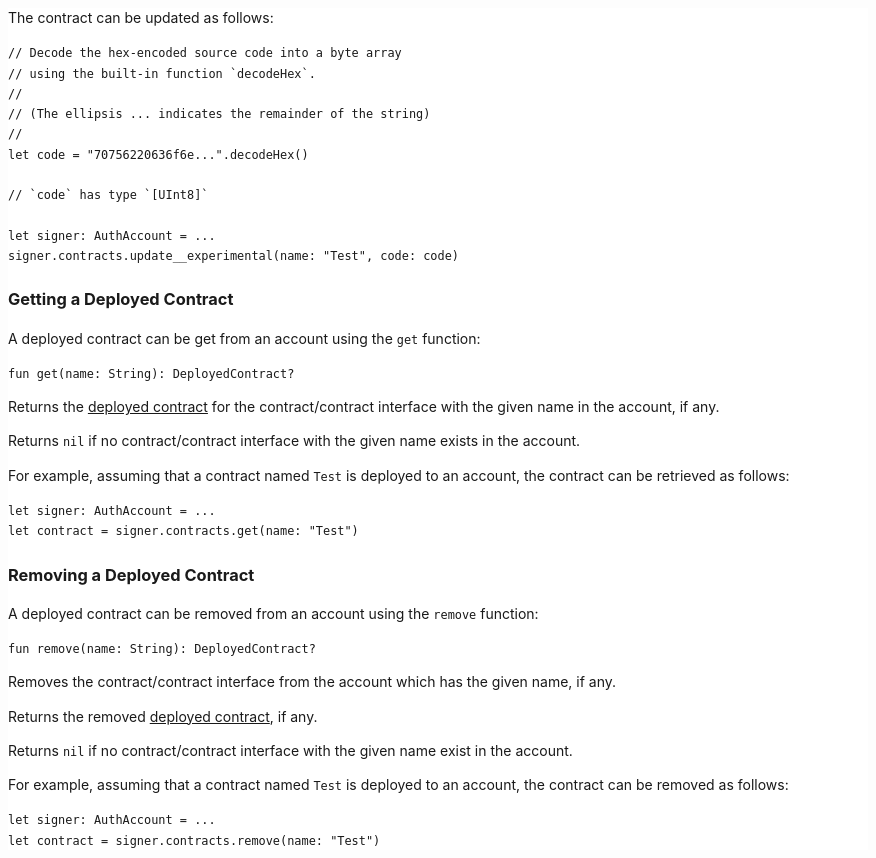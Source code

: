 The contract can be updated as follows:

```cadence
// Decode the hex-encoded source code into a byte array
// using the built-in function `decodeHex`.
//
// (The ellipsis ... indicates the remainder of the string)
//
let code = "70756220636f6e...".decodeHex()

// `code` has type `[UInt8]`

let signer: AuthAccount = ...
signer.contracts.update__experimental(name: "Test", code: code)
```

### Getting a Deployed Contract

A deployed contract can be get from an account using the `get` function:

  ```cadence
  fun get(name: String): DeployedContract?
  ```

  Returns the [deployed contract](#deployed-contracts) for the contract/contract interface with the given name in the account, if any.

  Returns `nil` if no contract/contract interface with the given name exists in the account.

For example, assuming that a contract named `Test` is deployed to an account, the contract can be retrieved as follows:

```cadence
let signer: AuthAccount = ...
let contract = signer.contracts.get(name: "Test")
```

### Removing a Deployed Contract

A deployed contract can be removed from an account using the `remove` function:

  ```cadence
  fun remove(name: String): DeployedContract?
  ```

  Removes the contract/contract interface from the account which has the given name, if any.

  Returns the removed [deployed contract](#deployed-contracts), if any.

  Returns `nil` if no contract/contract interface with the given name exist in the account.

For example, assuming that a contract named `Test` is deployed to an account, the contract can be removed as follows:

```cadence
let signer: AuthAccount = ...
let contract = signer.contracts.remove(name: "Test")
```
